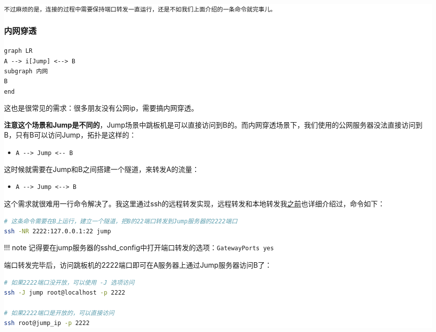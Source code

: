     不过麻烦的是，连接的过程中需要保持端口转发一直运行，还是不如我们上面介绍的一条命令就完事儿。

### 内网穿透

```mermaid
graph LR
A --> i[Jump] <--> B
subgraph 内网
B
end
```

这也是很常见的需求：很多朋友没有公网ip，需要搞内网穿透。

**注意这个场景和Jump是不同的**，Jump场景中跳板机是可以直接访问到B的。而内网穿透场景下，我们使用的公网服务器没法直接访问到B，只有B可以访问Jump，拓扑是这样的：

- `A --> Jump <-- B`

这时候就需要在Jump和B之间搭建一个隧道，来转发A的流量：

- `A --> Jump <--> B`

这个需求就很难用一行命令解决了。我这里通过ssh的远程转发实现，远程转发和本地转发我[之前](./ssh.md#_6)也详细介绍过，命令如下：

```bash
# 这条命令需要在B上运行，建立一个隧道，把B的22端口转发到Jump服务器的2222端口
ssh -NR 2222:127.0.0.1:22 jump
```

!!! note
    记得要在jump服务器的sshd_config中打开端口转发的选项：`GatewayPorts yes`

端口转发完毕后，访问跳板机的2222端口即可在A服务器上通过Jump服务器访问B了：

```bash
# 如果2222端口没开放，可以使用 -J 选项访问
ssh -J jump root@localhost -p 2222

# 如果2222端口是开放的，可以直接访问
ssh root@jump_ip -p 2222
```
